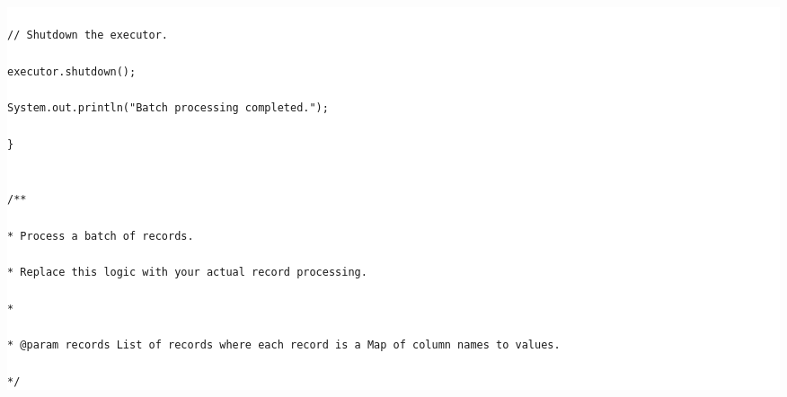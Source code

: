                                                                                                                                                                                                                                                                                                                                                                                                                                                                                                                                                      // Shutdown the executor.
                                                                                                                                                                                                                                                                                                                                                                                                                                                                                                                                                             executor.shutdown();
                                                                                                                                                                                                                                                                                                                                                                                                                                                                                                                                                                     System.out.println("Batch processing completed.");
                                                                                                                                                                                                                                                                                                                                                                                                                                                                                                                                                                         }

                                                                                                                                                                                                                                                                                                                                                                                                                                                                                                                                                                             /**
                                                                                                                                                                                                                                                                                                                                                                                                                                                                                                                                                                                  * Process a batch of records.
                                                                                                                                                                                                                                                                                                                                                                                                                                                                                                                                                                                       * Replace this logic with your actual record processing.
                                                                                                                                                                                                                                                                                                                                                                                                                                                                                                                                                                                            *
                                                                                                                                                                                                                                                                                                                                                                                                                                                                                                                                                                                                 * @param records List of records where each record is a Map of column names to values.
                                                                                                                                                                                                                                                                                                                                                                                                                                                                                                                                                                                                      */